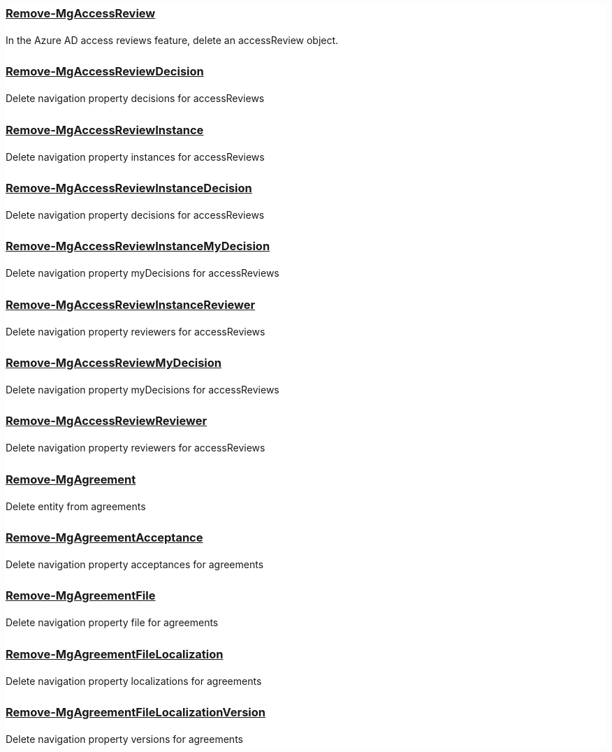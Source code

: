 ### [Remove-MgAccessReview](Remove-MgAccessReview.md)
In the Azure AD access reviews feature, delete an accessReview object.

### [Remove-MgAccessReviewDecision](Remove-MgAccessReviewDecision.md)
Delete navigation property decisions for accessReviews

### [Remove-MgAccessReviewInstance](Remove-MgAccessReviewInstance.md)
Delete navigation property instances for accessReviews

### [Remove-MgAccessReviewInstanceDecision](Remove-MgAccessReviewInstanceDecision.md)
Delete navigation property decisions for accessReviews

### [Remove-MgAccessReviewInstanceMyDecision](Remove-MgAccessReviewInstanceMyDecision.md)
Delete navigation property myDecisions for accessReviews

### [Remove-MgAccessReviewInstanceReviewer](Remove-MgAccessReviewInstanceReviewer.md)
Delete navigation property reviewers for accessReviews

### [Remove-MgAccessReviewMyDecision](Remove-MgAccessReviewMyDecision.md)
Delete navigation property myDecisions for accessReviews

### [Remove-MgAccessReviewReviewer](Remove-MgAccessReviewReviewer.md)
Delete navigation property reviewers for accessReviews

### [Remove-MgAgreement](Remove-MgAgreement.md)
Delete entity from agreements

### [Remove-MgAgreementAcceptance](Remove-MgAgreementAcceptance.md)
Delete navigation property acceptances for agreements

### [Remove-MgAgreementFile](Remove-MgAgreementFile.md)
Delete navigation property file for agreements

### [Remove-MgAgreementFileLocalization](Remove-MgAgreementFileLocalization.md)
Delete navigation property localizations for agreements

### [Remove-MgAgreementFileLocalizationVersion](Remove-MgAgreementFileLocalizationVersion.md)
Delete navigation property versions for agreements
